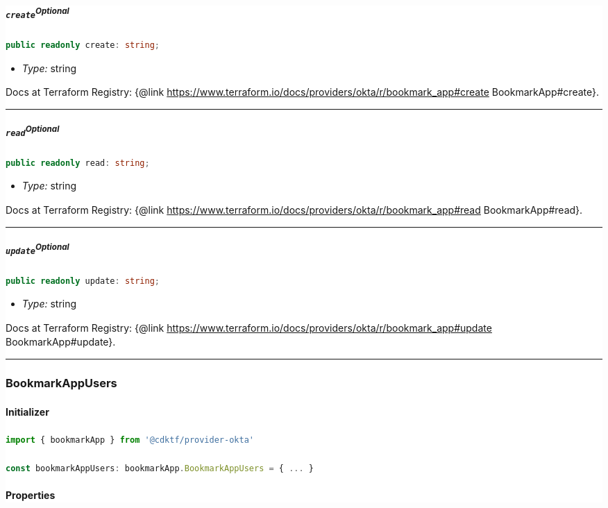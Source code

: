 
##### `create`<sup>Optional</sup> <a name="create" id="@cdktf/provider-okta.bookmarkApp.BookmarkAppTimeouts.property.create"></a>

```typescript
public readonly create: string;
```

- *Type:* string

Docs at Terraform Registry: {@link https://www.terraform.io/docs/providers/okta/r/bookmark_app#create BookmarkApp#create}.

---

##### `read`<sup>Optional</sup> <a name="read" id="@cdktf/provider-okta.bookmarkApp.BookmarkAppTimeouts.property.read"></a>

```typescript
public readonly read: string;
```

- *Type:* string

Docs at Terraform Registry: {@link https://www.terraform.io/docs/providers/okta/r/bookmark_app#read BookmarkApp#read}.

---

##### `update`<sup>Optional</sup> <a name="update" id="@cdktf/provider-okta.bookmarkApp.BookmarkAppTimeouts.property.update"></a>

```typescript
public readonly update: string;
```

- *Type:* string

Docs at Terraform Registry: {@link https://www.terraform.io/docs/providers/okta/r/bookmark_app#update BookmarkApp#update}.

---

### BookmarkAppUsers <a name="BookmarkAppUsers" id="@cdktf/provider-okta.bookmarkApp.BookmarkAppUsers"></a>

#### Initializer <a name="Initializer" id="@cdktf/provider-okta.bookmarkApp.BookmarkAppUsers.Initializer"></a>

```typescript
import { bookmarkApp } from '@cdktf/provider-okta'

const bookmarkAppUsers: bookmarkApp.BookmarkAppUsers = { ... }
```

#### Properties <a name="Properties" id="Properties"></a>
